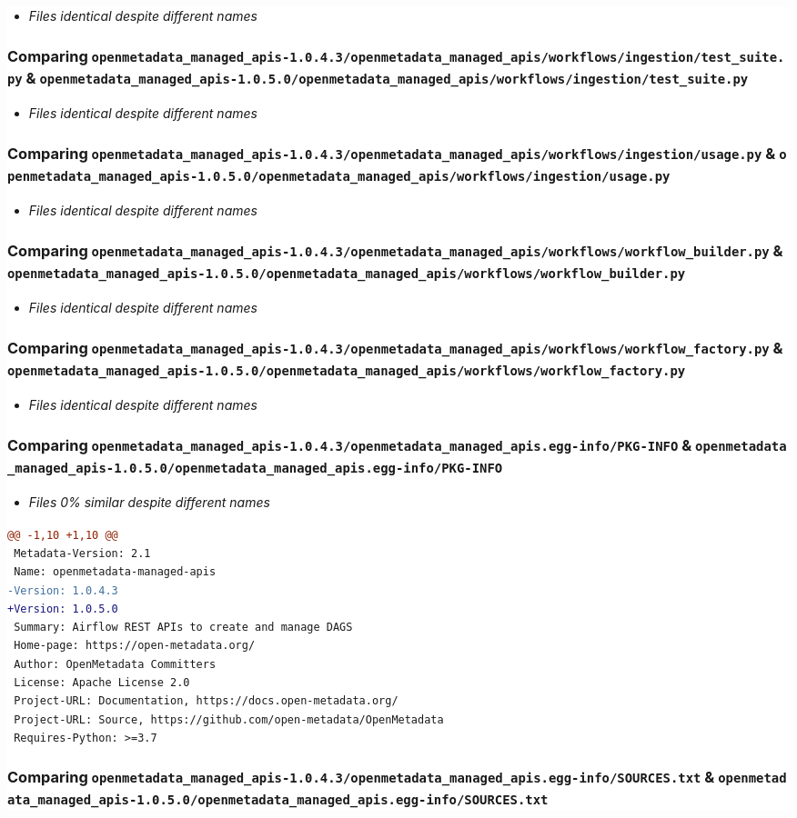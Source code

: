  * *Files identical despite different names*

### Comparing `openmetadata_managed_apis-1.0.4.3/openmetadata_managed_apis/workflows/ingestion/test_suite.py` & `openmetadata_managed_apis-1.0.5.0/openmetadata_managed_apis/workflows/ingestion/test_suite.py`

 * *Files identical despite different names*

### Comparing `openmetadata_managed_apis-1.0.4.3/openmetadata_managed_apis/workflows/ingestion/usage.py` & `openmetadata_managed_apis-1.0.5.0/openmetadata_managed_apis/workflows/ingestion/usage.py`

 * *Files identical despite different names*

### Comparing `openmetadata_managed_apis-1.0.4.3/openmetadata_managed_apis/workflows/workflow_builder.py` & `openmetadata_managed_apis-1.0.5.0/openmetadata_managed_apis/workflows/workflow_builder.py`

 * *Files identical despite different names*

### Comparing `openmetadata_managed_apis-1.0.4.3/openmetadata_managed_apis/workflows/workflow_factory.py` & `openmetadata_managed_apis-1.0.5.0/openmetadata_managed_apis/workflows/workflow_factory.py`

 * *Files identical despite different names*

### Comparing `openmetadata_managed_apis-1.0.4.3/openmetadata_managed_apis.egg-info/PKG-INFO` & `openmetadata_managed_apis-1.0.5.0/openmetadata_managed_apis.egg-info/PKG-INFO`

 * *Files 0% similar despite different names*

```diff
@@ -1,10 +1,10 @@
 Metadata-Version: 2.1
 Name: openmetadata-managed-apis
-Version: 1.0.4.3
+Version: 1.0.5.0
 Summary: Airflow REST APIs to create and manage DAGS
 Home-page: https://open-metadata.org/
 Author: OpenMetadata Committers
 License: Apache License 2.0
 Project-URL: Documentation, https://docs.open-metadata.org/
 Project-URL: Source, https://github.com/open-metadata/OpenMetadata
 Requires-Python: >=3.7
```

### Comparing `openmetadata_managed_apis-1.0.4.3/openmetadata_managed_apis.egg-info/SOURCES.txt` & `openmetadata_managed_apis-1.0.5.0/openmetadata_managed_apis.egg-info/SOURCES.txt`
